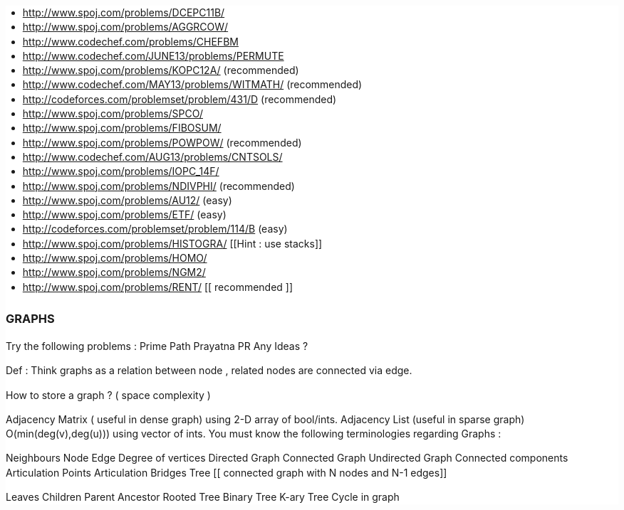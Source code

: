 - http://www.spoj.com/problems/DCEPC11B/
- http://www.spoj.com/problems/AGGRCOW/
- http://www.codechef.com/problems/CHEFBM
- http://www.codechef.com/JUNE13/problems/PERMUTE
- http://www.spoj.com/problems/KOPC12A/ (recommended)
- http://www.codechef.com/MAY13/problems/WITMATH/ (recommended)
- http://codeforces.com/problemset/problem/431/D (recommended)
- http://www.spoj.com/problems/SPCO/
- http://www.spoj.com/problems/FIBOSUM/
- http://www.spoj.com/problems/POWPOW/ (recommended)
- http://www.codechef.com/AUG13/problems/CNTSOLS/
- http://www.spoj.com/problems/IOPC_14F/
- http://www.spoj.com/problems/NDIVPHI/ (recommended)
- http://www.spoj.com/problems/AU12/ (easy)
- http://www.spoj.com/problems/ETF/ (easy)
- http://codeforces.com/problemset/problem/114/B (easy)
- http://www.spoj.com/problems/HISTOGRA/ [[Hint : use stacks]]
- http://www.spoj.com/problems/HOMO/
- http://www.spoj.com/problems/NGM2/
- http://www.spoj.com/problems/RENT/ [[ recommended ]]

### GRAPHS

Try the following problems :
Prime Path
Prayatna PR
Any Ideas ?

Def : Think graphs as a relation between node , related nodes are connected via edge.

How to store a graph ? ( space complexity )

Adjacency Matrix ( useful in dense graph) using 2-D array of bool/ints.
Adjacency List (useful in sparse graph) O(min(deg(v),deg(u))) using vector of ints.
You must know the following terminologies regarding Graphs :

Neighbours
Node
Edge
Degree of vertices
Directed Graph
Connected Graph
Undirected Graph
Connected components
Articulation Points
Articulation Bridges
Tree [[ connected graph with N nodes and N-1 edges]]

Leaves
Children
Parent
Ancestor
Rooted Tree
Binary Tree
K-ary Tree
Cycle in graph
